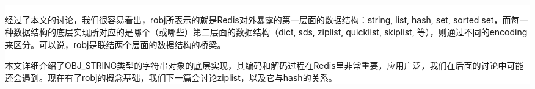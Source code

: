 

------



经过了本文的讨论，我们很容易看出，robj所表示的就是Redis对外暴露的第一层面的数据结构：string, list, hash, set, sorted set，而每一种数据结构的底层实现所对应的是哪个（或哪些）第二层面的数据结构（dict, sds, ziplist, quicklist, skiplist, 等），则通过不同的encoding来区分。可以说，robj是联结两个层面的数据结构的桥梁。

本文详细介绍了OBJ_STRING类型的字符串对象的底层实现，其编码和解码过程在Redis里非常重要，应用广泛，我们在后面的讨论中可能还会遇到。现在有了robj的概念基础，我们下一篇会讨论ziplist，以及它与hash的关系。